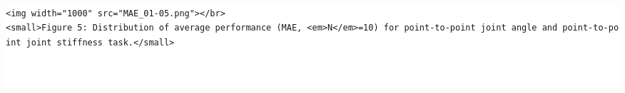 	<img width="1000" src="MAE_01-05.png"></br>
	<small>Figure 5: Distribution of average performance (MAE, <em>N</em>=10) for point-to-point joint angle and point-to-point joint stiffness task.</small>
</p>
</br>
</br>
